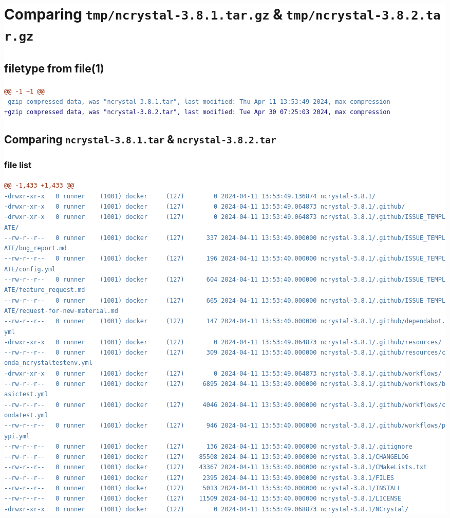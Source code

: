 # Comparing `tmp/ncrystal-3.8.1.tar.gz` & `tmp/ncrystal-3.8.2.tar.gz`

## filetype from file(1)

```diff
@@ -1 +1 @@
-gzip compressed data, was "ncrystal-3.8.1.tar", last modified: Thu Apr 11 13:53:49 2024, max compression
+gzip compressed data, was "ncrystal-3.8.2.tar", last modified: Tue Apr 30 07:25:03 2024, max compression
```

## Comparing `ncrystal-3.8.1.tar` & `ncrystal-3.8.2.tar`

### file list

```diff
@@ -1,433 +1,433 @@
-drwxr-xr-x   0 runner    (1001) docker     (127)        0 2024-04-11 13:53:49.136874 ncrystal-3.8.1/
-drwxr-xr-x   0 runner    (1001) docker     (127)        0 2024-04-11 13:53:49.064873 ncrystal-3.8.1/.github/
-drwxr-xr-x   0 runner    (1001) docker     (127)        0 2024-04-11 13:53:49.064873 ncrystal-3.8.1/.github/ISSUE_TEMPLATE/
--rw-r--r--   0 runner    (1001) docker     (127)      337 2024-04-11 13:53:40.000000 ncrystal-3.8.1/.github/ISSUE_TEMPLATE/bug_report.md
--rw-r--r--   0 runner    (1001) docker     (127)      196 2024-04-11 13:53:40.000000 ncrystal-3.8.1/.github/ISSUE_TEMPLATE/config.yml
--rw-r--r--   0 runner    (1001) docker     (127)      604 2024-04-11 13:53:40.000000 ncrystal-3.8.1/.github/ISSUE_TEMPLATE/feature_request.md
--rw-r--r--   0 runner    (1001) docker     (127)      665 2024-04-11 13:53:40.000000 ncrystal-3.8.1/.github/ISSUE_TEMPLATE/request-for-new-material.md
--rw-r--r--   0 runner    (1001) docker     (127)      147 2024-04-11 13:53:40.000000 ncrystal-3.8.1/.github/dependabot.yml
-drwxr-xr-x   0 runner    (1001) docker     (127)        0 2024-04-11 13:53:49.064873 ncrystal-3.8.1/.github/resources/
--rw-r--r--   0 runner    (1001) docker     (127)      309 2024-04-11 13:53:40.000000 ncrystal-3.8.1/.github/resources/conda_ncrystaltestenv.yml
-drwxr-xr-x   0 runner    (1001) docker     (127)        0 2024-04-11 13:53:49.064873 ncrystal-3.8.1/.github/workflows/
--rw-r--r--   0 runner    (1001) docker     (127)     6895 2024-04-11 13:53:40.000000 ncrystal-3.8.1/.github/workflows/basictest.yml
--rw-r--r--   0 runner    (1001) docker     (127)     4046 2024-04-11 13:53:40.000000 ncrystal-3.8.1/.github/workflows/condatest.yml
--rw-r--r--   0 runner    (1001) docker     (127)      946 2024-04-11 13:53:40.000000 ncrystal-3.8.1/.github/workflows/pypi.yml
--rw-r--r--   0 runner    (1001) docker     (127)      136 2024-04-11 13:53:40.000000 ncrystal-3.8.1/.gitignore
--rw-r--r--   0 runner    (1001) docker     (127)    85508 2024-04-11 13:53:40.000000 ncrystal-3.8.1/CHANGELOG
--rw-r--r--   0 runner    (1001) docker     (127)    43367 2024-04-11 13:53:40.000000 ncrystal-3.8.1/CMakeLists.txt
--rw-r--r--   0 runner    (1001) docker     (127)     2395 2024-04-11 13:53:40.000000 ncrystal-3.8.1/FILES
--rw-r--r--   0 runner    (1001) docker     (127)     5013 2024-04-11 13:53:40.000000 ncrystal-3.8.1/INSTALL
--rw-r--r--   0 runner    (1001) docker     (127)    11509 2024-04-11 13:53:40.000000 ncrystal-3.8.1/LICENSE
-drwxr-xr-x   0 runner    (1001) docker     (127)        0 2024-04-11 13:53:49.068873 ncrystal-3.8.1/NCrystal/
```